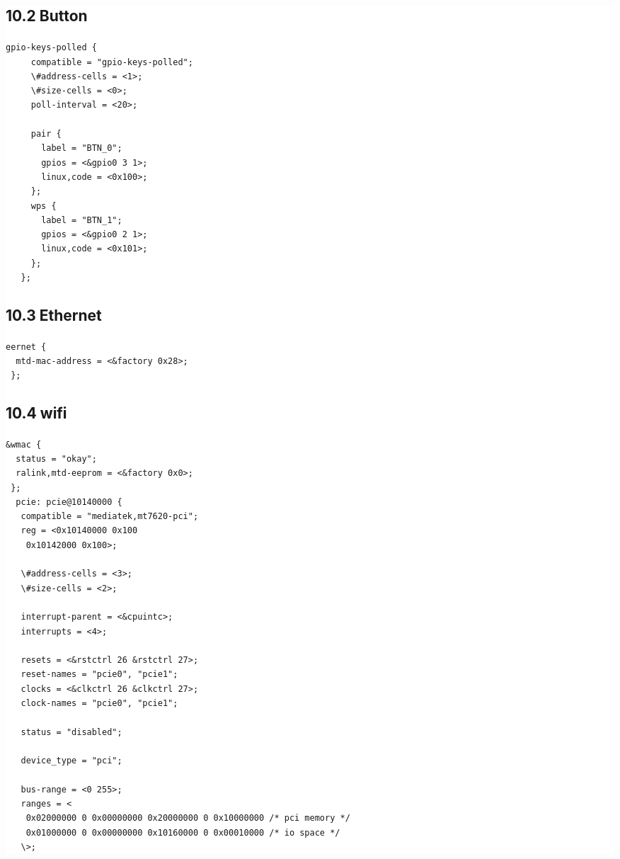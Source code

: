 ## 10.2 Button

```
gpio-keys-polled {
     compatible = "gpio-keys-polled";
     \#address-cells = <1>;
     \#size-cells = <0>;
     poll-interval = <20>;

     pair {
       label = "BTN_0";
       gpios = <&gpio0 3 1>;
       linux,code = <0x100>;
     };
     wps {
       label = "BTN_1";
       gpios = <&gpio0 2 1>;
       linux,code = <0x101>;
     };
   };
```

## 10.3 Ethernet

```
eernet {
  mtd-mac-address = <&factory 0x28>;
 };
```

## 10.4 wifi

```
&wmac {
  status = "okay";
  ralink,mtd-eeprom = <&factory 0x0>;
 };
  pcie: pcie@10140000 {
   compatible = "mediatek,mt7620-pci";
   reg = <0x10140000 0x100
    0x10142000 0x100>;

   \#address-cells = <3>;
   \#size-cells = <2>;

   interrupt-parent = <&cpuintc>;
   interrupts = <4>;

   resets = <&rstctrl 26 &rstctrl 27>;
   reset-names = "pcie0", "pcie1";
   clocks = <&clkctrl 26 &clkctrl 27>;
   clock-names = "pcie0", "pcie1";

   status = "disabled";

   device_type = "pci";

   bus-range = <0 255>;
   ranges = <
    0x02000000 0 0x00000000 0x20000000 0 0x10000000 /* pci memory */
    0x01000000 0 0x00000000 0x10160000 0 0x00010000 /* io space */
   \>;

```